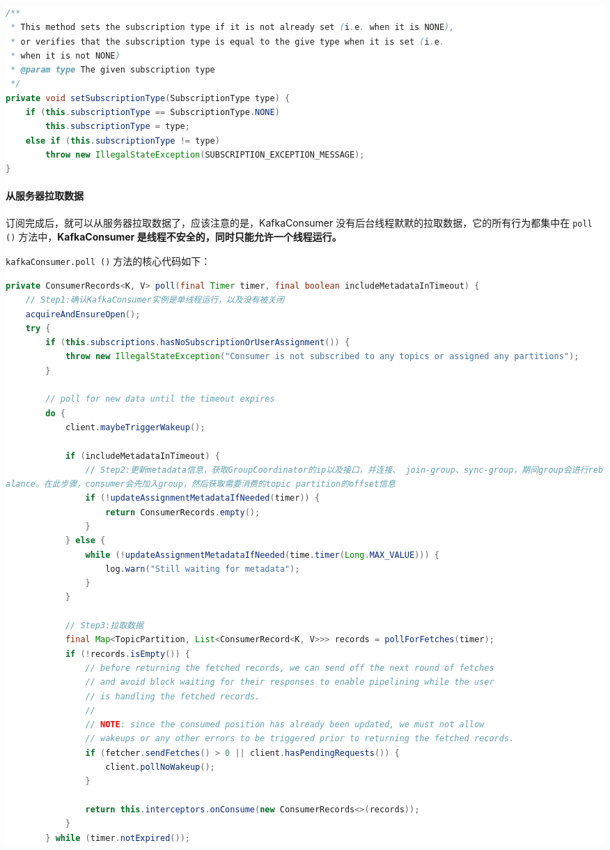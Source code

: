 ```java
/**
 * This method sets the subscription type if it is not already set (i.e. when it is NONE),
 * or verifies that the subscription type is equal to the give type when it is set (i.e.
 * when it is not NONE)
 * @param type The given subscription type
 */
private void setSubscriptionType(SubscriptionType type) {
    if (this.subscriptionType == SubscriptionType.NONE)
        this.subscriptionType = type;
    else if (this.subscriptionType != type)
        throw new IllegalStateException(SUBSCRIPTION_EXCEPTION_MESSAGE);
}
```

#### 从服务器拉取数据

订阅完成后，就可以从服务器拉取数据了，应该注意的是，KafkaConsumer 没有后台线程默默的拉取数据，它的所有行为都集中在 `poll ()` 方法中，**KafkaConsumer 是线程不安全的，同时只能允许一个线程运行。**

`kafkaConsumer.poll ()` 方法的核心代码如下：

```java
private ConsumerRecords<K, V> poll(final Timer timer, final boolean includeMetadataInTimeout) {
    // Step1:确认KafkaConsumer实例是单线程运行，以及没有被关闭
    acquireAndEnsureOpen();
    try {
        if (this.subscriptions.hasNoSubscriptionOrUserAssignment()) {
            throw new IllegalStateException("Consumer is not subscribed to any topics or assigned any partitions");
        }

        // poll for new data until the timeout expires
        do {
            client.maybeTriggerWakeup();

            if (includeMetadataInTimeout) {
                // Step2:更新metadata信息，获取GroupCoordinator的ip以及接口，并连接、 join-group、sync-group，期间group会进行rebalance。在此步骤，consumer会先加入group，然后获取需要消费的topic partition的offset信息
                if (!updateAssignmentMetadataIfNeeded(timer)) {
                    return ConsumerRecords.empty();
                }
            } else {
                while (!updateAssignmentMetadataIfNeeded(time.timer(Long.MAX_VALUE))) {
                    log.warn("Still waiting for metadata");
                }
            }

            // Step3:拉取数据
            final Map<TopicPartition, List<ConsumerRecord<K, V>>> records = pollForFetches(timer);
            if (!records.isEmpty()) {
                // before returning the fetched records, we can send off the next round of fetches
                // and avoid block waiting for their responses to enable pipelining while the user
                // is handling the fetched records.
                //
                // NOTE: since the consumed position has already been updated, we must not allow
                // wakeups or any other errors to be triggered prior to returning the fetched records.
                if (fetcher.sendFetches() > 0 || client.hasPendingRequests()) {
                    client.pollNoWakeup();
                }

                return this.interceptors.onConsume(new ConsumerRecords<>(records));
            }
        } while (timer.notExpired());

```